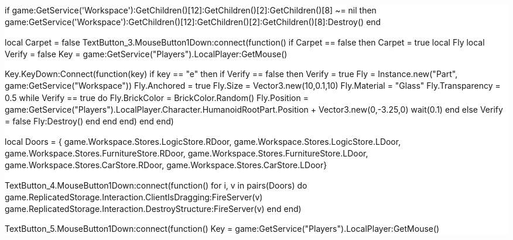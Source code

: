 if game:GetService('Workspace'):GetChildren()[12]:GetChildren()[2]:GetChildren()[8] ~= nil then
game:GetService('Workspace'):GetChildren()[12]:GetChildren()[2]:GetChildren()[8]:Destroy()
end
 
 
local Carpet = false
TextButton_3.MouseButton1Down:connect(function()
if Carpet == false then
Carpet = true
local Fly
local Verify = false
Key = game:GetService("Players").LocalPlayer:GetMouse()
 
Key.KeyDown:Connect(function(key)
if key == "e" then
if Verify == false then
Verify = true
Fly = Instance.new("Part", game:GetService("Workspace"))
Fly.Anchored = true
Fly.Size = Vector3.new(10,0.1,10)
Fly.Material = "Glass"
Fly.Transparency = 0.5
while Verify == true do
Fly.BrickColor = BrickColor.Random()
Fly.Position = game:GetService("Players").LocalPlayer.Character.HumanoidRootPart.Position + Vector3.new(0,-3.25,0)
wait(0.1)
end
else
Verify = false
Fly:Destroy()
end
end
end)
end
end)
 
local Doors = {
game.Workspace.Stores.LogicStore.RDoor,
game.Workspace.Stores.LogicStore.LDoor,
game.Workspace.Stores.FurnitureStore.RDoor,
game.Workspace.Stores.FurnitureStore.LDoor,
game.Workspace.Stores.CarStore.RDoor,
game.Workspace.Stores.CarStore.LDoor}
 
TextButton_4.MouseButton1Down:connect(function()
    for i, v in pairs(Doors) do
        game.ReplicatedStorage.Interaction.ClientIsDragging:FireServer(v)
        game.ReplicatedStorage.Interaction.DestroyStructure:FireServer(v)
    end
end)
 
TextButton_5.MouseButton1Down:connect(function()
Key = game:GetService("Players").LocalPlayer:GetMouse()
 